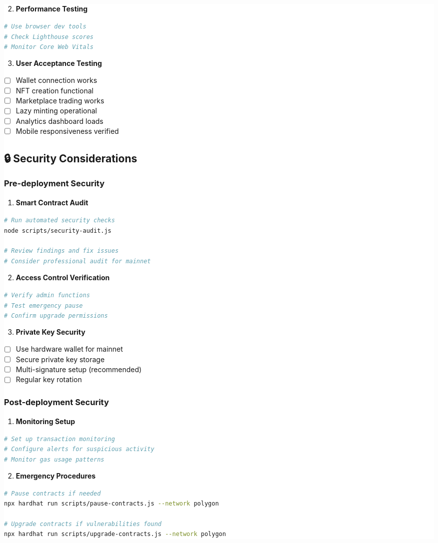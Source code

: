 2. **Performance Testing**
```bash
# Use browser dev tools
# Check Lighthouse scores
# Monitor Core Web Vitals
```

3. **User Acceptance Testing**
- [ ] Wallet connection works
- [ ] NFT creation functional
- [ ] Marketplace trading works
- [ ] Lazy minting operational
- [ ] Analytics dashboard loads
- [ ] Mobile responsiveness verified

## 🔒 Security Considerations

### Pre-deployment Security

1. **Smart Contract Audit**
```bash
# Run automated security checks
node scripts/security-audit.js

# Review findings and fix issues
# Consider professional audit for mainnet
```

2. **Access Control Verification**
```bash
# Verify admin functions
# Test emergency pause
# Confirm upgrade permissions
```

3. **Private Key Security**
- [ ] Use hardware wallet for mainnet
- [ ] Secure private key storage
- [ ] Multi-signature setup (recommended)
- [ ] Regular key rotation

### Post-deployment Security

1. **Monitoring Setup**
```bash
# Set up transaction monitoring
# Configure alerts for suspicious activity
# Monitor gas usage patterns
```

2. **Emergency Procedures**
```bash
# Pause contracts if needed
npx hardhat run scripts/pause-contracts.js --network polygon

# Upgrade contracts if vulnerabilities found
npx hardhat run scripts/upgrade-contracts.js --network polygon
```
